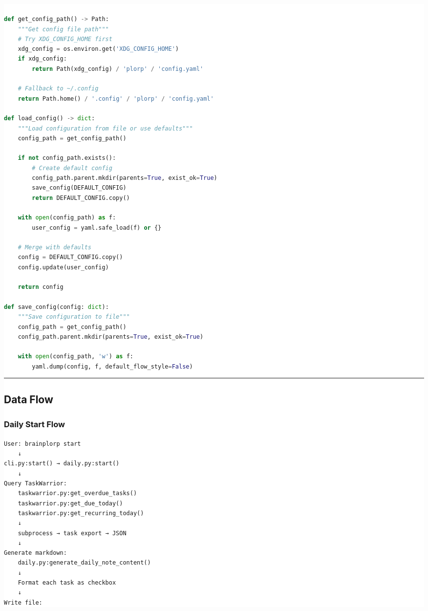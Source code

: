 ```python

def get_config_path() -> Path:
    """Get config file path"""
    # Try XDG_CONFIG_HOME first
    xdg_config = os.environ.get('XDG_CONFIG_HOME')
    if xdg_config:
        return Path(xdg_config) / 'plorp' / 'config.yaml'

    # Fallback to ~/.config
    return Path.home() / '.config' / 'plorp' / 'config.yaml'

def load_config() -> dict:
    """Load configuration from file or use defaults"""
    config_path = get_config_path()

    if not config_path.exists():
        # Create default config
        config_path.parent.mkdir(parents=True, exist_ok=True)
        save_config(DEFAULT_CONFIG)
        return DEFAULT_CONFIG.copy()

    with open(config_path) as f:
        user_config = yaml.safe_load(f) or {}

    # Merge with defaults
    config = DEFAULT_CONFIG.copy()
    config.update(user_config)

    return config

def save_config(config: dict):
    """Save configuration to file"""
    config_path = get_config_path()
    config_path.parent.mkdir(parents=True, exist_ok=True)

    with open(config_path, 'w') as f:
        yaml.dump(config, f, default_flow_style=False)
```

---

## Data Flow

### Daily Start Flow

```
User: brainplorp start
    ↓
cli.py:start() → daily.py:start()
    ↓
Query TaskWarrior:
    taskwarrior.py:get_overdue_tasks()
    taskwarrior.py:get_due_today()
    taskwarrior.py:get_recurring_today()
    ↓
    subprocess → task export → JSON
    ↓
Generate markdown:
    daily.py:generate_daily_note_content()
    ↓
    Format each task as checkbox
    ↓
Write file:
```